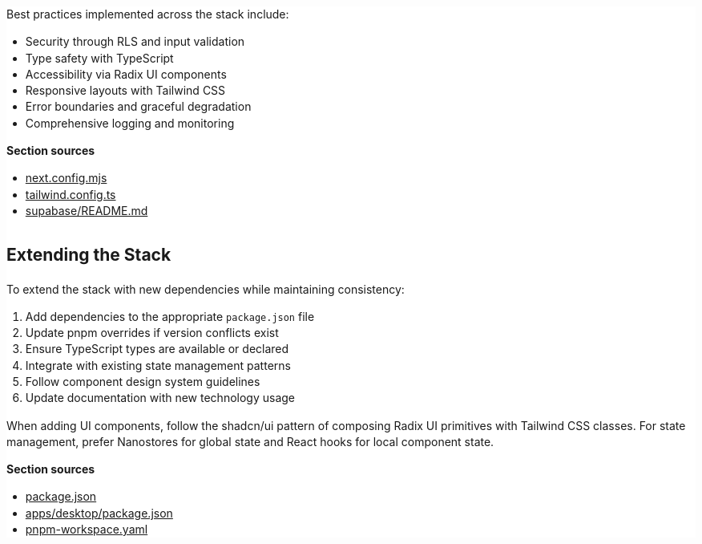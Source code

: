 Best practices implemented across the stack include:
- Security through RLS and input validation
- Type safety with TypeScript
- Accessibility via Radix UI components
- Responsive layouts with Tailwind CSS
- Error boundaries and graceful degradation
- Comprehensive logging and monitoring

**Section sources**
- [next.config.mjs](file://next.config.mjs#L1-L43)
- [tailwind.config.ts](file://tailwind.config.ts#L1-L131)
- [supabase/README.md](file://supabase/README.md#L1-L129)

## Extending the Stack

To extend the stack with new dependencies while maintaining consistency:
1. Add dependencies to the appropriate `package.json` file
2. Update pnpm overrides if version conflicts exist
3. Ensure TypeScript types are available or declared
4. Integrate with existing state management patterns
5. Follow component design system guidelines
6. Update documentation with new technology usage

When adding UI components, follow the shadcn/ui pattern of composing Radix UI primitives with Tailwind CSS classes. For state management, prefer Nanostores for global state and React hooks for local component state.

**Section sources**
- [package.json](file://package.json#L1-L142)
- [apps/desktop/package.json](file://apps/desktop/package.json#L1-L246)
- [pnpm-workspace.yaml](file://pnpm-workspace.yaml#L1-L19)